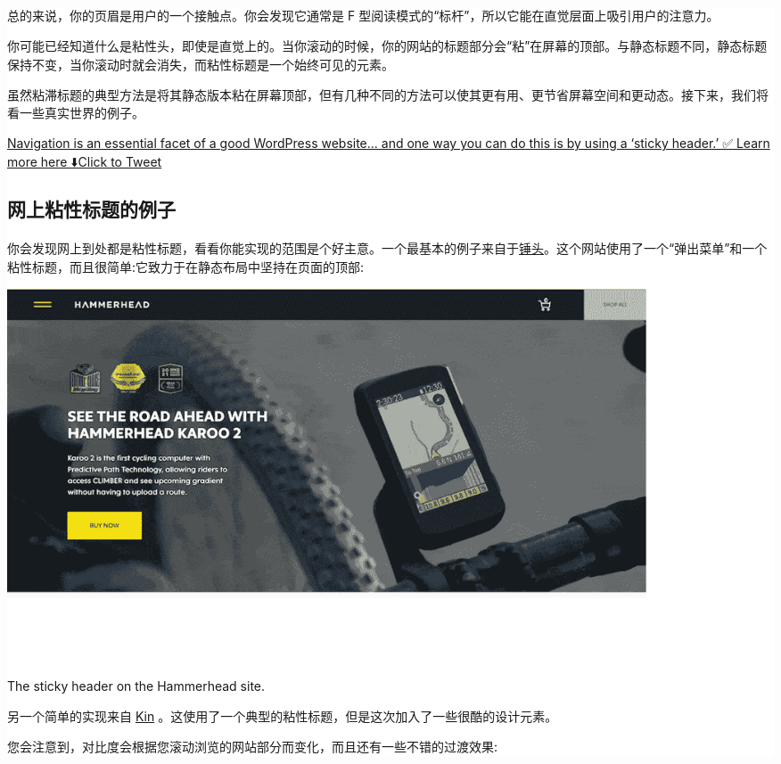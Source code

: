总的来说，你的页眉是用户的一个接触点。你会发现它通常是 F 型阅读模式的“标杆”，所以它能在直觉层面上吸引用户的注意力。

你可能已经知道什么是粘性头，即使是直觉上的。当你滚动的时候，你的网站的标题部分会“粘”在屏幕的顶部。与静态标题不同，静态标题保持不变，当你滚动时就会消失，而粘性标题是一个始终可见的元素。

虽然粘滞标题的典型方法是将其静态版本粘在屏幕顶部，但有几种不同的方法可以使其更有用、更节省屏幕空间和更动态。接下来，我们将看一些真实世界的例子。

[Navigation is an essential facet of a good WordPress website... and one way you can do this is by using a ‘sticky header.’ ✅ Learn more here ⬇️Click to Tweet](https://twitter.com/intent/tweet?url=https%3A%2F%2Fkinsta.com%2Fblog%2Fsticky-header%2F&via=kinsta&text=Navigation+is+an+essential+facet+of+a+good+WordPress+website...+and+one+way+you+can+do+this+is+by+using+a+%E2%80%98sticky+header.%E2%80%99+%E2%9C%85+Learn+more+here+%E2%AC%87%EF%B8%8F&hashtags=WebDesign%2CUX)

## 网上粘性标题的例子

你会发现网上到处都是粘性标题，看看你能实现的范围是个好主意。一个最基本的例子来自于[锤头](http://hammerhead.io)。这个网站使用了一个“弹出菜单”和一个粘性标题，而且很简单:它致力于在静态布局中坚持在页面的顶部:

![Hammerhead’s sticky header as it scrolls through the page. There is the Hammerhead logo, a yellow ‘hamburger menu’, a shopping cart icon, and a green button that reads “Shop All.”](img/96e6bda513289f06c66b549e33231f38.png)

The sticky header on the Hammerhead site.



另一个简单的实现来自 [Kin](https://kinhr.com/) 。这使用了一个典型的粘性标题，但是这次加入了一些很酷的设计元素。

您会注意到，对比度会根据您滚动浏览的网站部分而变化，而且还有一些不错的过渡效果:
